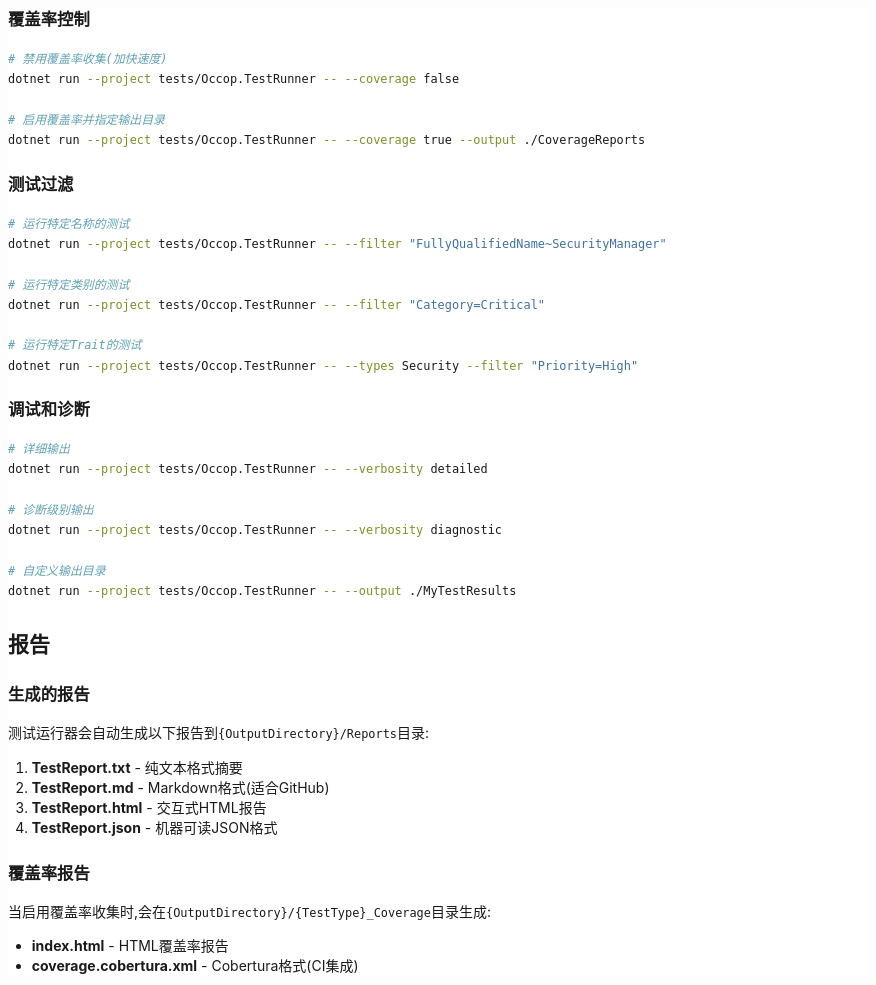 ### 覆盖率控制

```bash
# 禁用覆盖率收集(加快速度)
dotnet run --project tests/Occop.TestRunner -- --coverage false

# 启用覆盖率并指定输出目录
dotnet run --project tests/Occop.TestRunner -- --coverage true --output ./CoverageReports
```

### 测试过滤

```bash
# 运行特定名称的测试
dotnet run --project tests/Occop.TestRunner -- --filter "FullyQualifiedName~SecurityManager"

# 运行特定类别的测试
dotnet run --project tests/Occop.TestRunner -- --filter "Category=Critical"

# 运行特定Trait的测试
dotnet run --project tests/Occop.TestRunner -- --types Security --filter "Priority=High"
```

### 调试和诊断

```bash
# 详细输出
dotnet run --project tests/Occop.TestRunner -- --verbosity detailed

# 诊断级别输出
dotnet run --project tests/Occop.TestRunner -- --verbosity diagnostic

# 自定义输出目录
dotnet run --project tests/Occop.TestRunner -- --output ./MyTestResults
```

## 报告

### 生成的报告

测试运行器会自动生成以下报告到`{OutputDirectory}/Reports`目录:

1. **TestReport.txt** - 纯文本格式摘要
2. **TestReport.md** - Markdown格式(适合GitHub)
3. **TestReport.html** - 交互式HTML报告
4. **TestReport.json** - 机器可读JSON格式

### 覆盖率报告

当启用覆盖率收集时,会在`{OutputDirectory}/{TestType}_Coverage`目录生成:

- **index.html** - HTML覆盖率报告
- **coverage.cobertura.xml** - Cobertura格式(CI集成)
